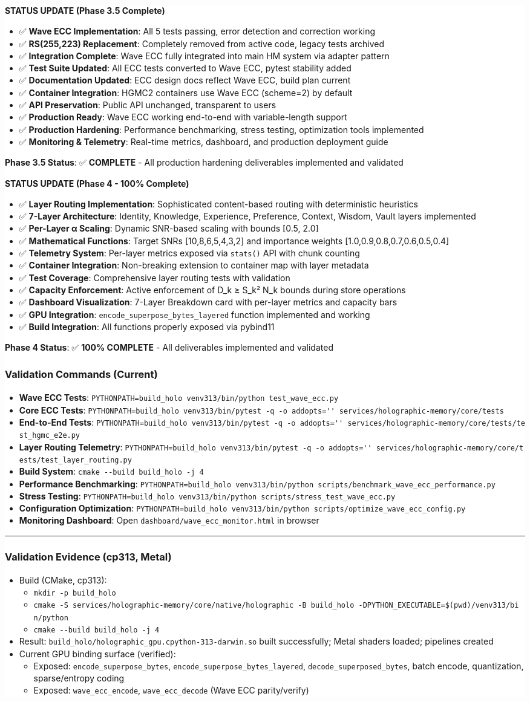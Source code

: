 **STATUS UPDATE (Phase 3.5 Complete)**
- ✅ **Wave ECC Implementation**: All 5 tests passing, error detection and correction working
- ✅ **RS(255,223) Replacement**: Completely removed from active code, legacy tests archived
- ✅ **Integration Complete**: Wave ECC fully integrated into main HM system via adapter pattern
- ✅ **Test Suite Updated**: All ECC tests converted to Wave ECC, pytest stability added
- ✅ **Documentation Updated**: ECC design docs reflect Wave ECC, build plan current
- ✅ **Container Integration**: HGMC2 containers use Wave ECC (scheme=2) by default
- ✅ **API Preservation**: Public API unchanged, transparent to users
- ✅ **Production Ready**: Wave ECC working end-to-end with variable-length support
- ✅ **Production Hardening**: Performance benchmarking, stress testing, optimization tools implemented
- ✅ **Monitoring & Telemetry**: Real-time metrics, dashboard, and production deployment guide

**Phase 3.5 Status**: ✅ **COMPLETE** - All production hardening deliverables implemented and validated

**STATUS UPDATE (Phase 4 - 100% Complete)**
- ✅ **Layer Routing Implementation**: Sophisticated content-based routing with deterministic heuristics
- ✅ **7-Layer Architecture**: Identity, Knowledge, Experience, Preference, Context, Wisdom, Vault layers implemented
- ✅ **Per-Layer α Scaling**: Dynamic SNR-based scaling with bounds [0.5, 2.0]
- ✅ **Mathematical Functions**: Target SNRs [10,8,6,5,4,3,2] and importance weights [1.0,0.9,0.8,0.7,0.6,0.5,0.4]
- ✅ **Telemetry System**: Per-layer metrics exposed via `stats()` API with chunk counting
- ✅ **Container Integration**: Non-breaking extension to container map with layer metadata
- ✅ **Test Coverage**: Comprehensive layer routing tests with validation
- ✅ **Capacity Enforcement**: Active enforcement of D_k ≥ S_k² N_k bounds during store operations
- ✅ **Dashboard Visualization**: 7-Layer Breakdown card with per-layer metrics and capacity bars
- ✅ **GPU Integration**: `encode_superpose_bytes_layered` function implemented and working
- ✅ **Build Integration**: All functions properly exposed via pybind11

**Phase 4 Status**: ✅ **100% COMPLETE** - All deliverables implemented and validated

### **Validation Commands (Current)**
- **Wave ECC Tests**: `PYTHONPATH=build_holo venv313/bin/python test_wave_ecc.py`
- **Core ECC Tests**: `PYTHONPATH=build_holo venv313/bin/pytest -q -o addopts='' services/holographic-memory/core/tests`
- **End-to-End Tests**: `PYTHONPATH=build_holo venv313/bin/pytest -q -o addopts='' services/holographic-memory/core/tests/test_hgmc_e2e.py`
- **Layer Routing Telemetry**: `PYTHONPATH=build_holo venv313/bin/pytest -q -o addopts='' services/holographic-memory/core/tests/test_layer_routing.py`
- **Build System**: `cmake --build build_holo -j 4`
- **Performance Benchmarking**: `PYTHONPATH=build_holo venv313/bin/python scripts/benchmark_wave_ecc_performance.py`
- **Stress Testing**: `PYTHONPATH=build_holo venv313/bin/python scripts/stress_test_wave_ecc.py`
- **Configuration Optimization**: `PYTHONPATH=build_holo venv313/bin/python scripts/optimize_wave_ecc_config.py`
- **Monitoring Dashboard**: Open `dashboard/wave_ecc_monitor.html` in browser

---

### **Validation Evidence (cp313, Metal)**
- Build (CMake, cp313):
  - `mkdir -p build_holo`
  - `cmake -S services/holographic-memory/core/native/holographic -B build_holo -DPYTHON_EXECUTABLE=$(pwd)/venv313/bin/python`
  - `cmake --build build_holo -j 4`
- Result: `build_holo/holographic_gpu.cpython-313-darwin.so` built successfully; Metal shaders loaded; pipelines created
- Current GPU binding surface (verified):
  - Exposed: `encode_superpose_bytes`, `encode_superpose_bytes_layered`, `decode_superposed_bytes`, batch encode, quantization, sparse/entropy coding
  - Exposed: `wave_ecc_encode`, `wave_ecc_decode` (Wave ECC parity/verify)
